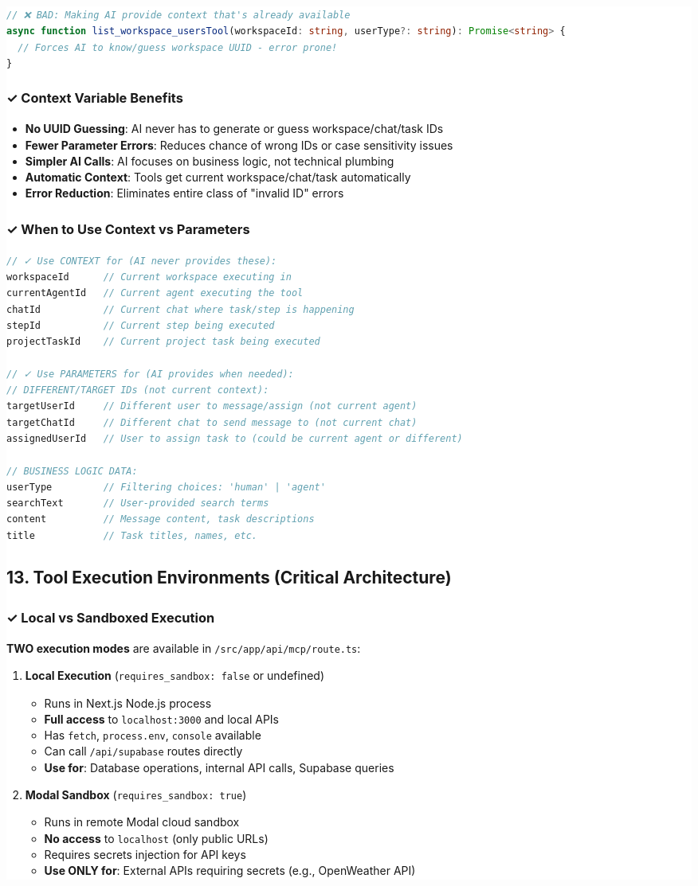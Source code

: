 ```typescript
// ❌ BAD: Making AI provide context that's already available
async function list_workspace_usersTool(workspaceId: string, userType?: string): Promise<string> {
  // Forces AI to know/guess workspace UUID - error prone!
}
```

### ✓ **Context Variable Benefits**
- **No UUID Guessing**: AI never has to generate or guess workspace/chat/task IDs
- **Fewer Parameter Errors**: Reduces chance of wrong IDs or case sensitivity issues
- **Simpler AI Calls**: AI focuses on business logic, not technical plumbing
- **Automatic Context**: Tools get current workspace/chat/task automatically
- **Error Reduction**: Eliminates entire class of "invalid ID" errors

### ✓ **When to Use Context vs Parameters**
```typescript
// ✓ Use CONTEXT for (AI never provides these):
workspaceId      // Current workspace executing in
currentAgentId   // Current agent executing the tool
chatId           // Current chat where task/step is happening  
stepId           // Current step being executed
projectTaskId    // Current project task being executed

// ✓ Use PARAMETERS for (AI provides when needed):
// DIFFERENT/TARGET IDs (not current context):
targetUserId     // Different user to message/assign (not current agent)
targetChatId     // Different chat to send message to (not current chat)
assignedUserId   // User to assign task to (could be current agent or different)

// BUSINESS LOGIC DATA:
userType         // Filtering choices: 'human' | 'agent'
searchText       // User-provided search terms
content          // Message content, task descriptions
title            // Task titles, names, etc.
```

## 13. Tool Execution Environments (Critical Architecture)

### ✓ **Local vs Sandboxed Execution**

**TWO execution modes** are available in `/src/app/api/mcp/route.ts`:

1. **Local Execution** (`requires_sandbox: false` or undefined)
   - Runs in Next.js Node.js process
   - **Full access** to `localhost:3000` and local APIs
   - Has `fetch`, `process.env`, `console` available
   - Can call `/api/supabase` routes directly
   - **Use for**: Database operations, internal API calls, Supabase queries

2. **Modal Sandbox** (`requires_sandbox: true`)
   - Runs in remote Modal cloud sandbox
   - **No access** to `localhost` (only public URLs)
   - Requires secrets injection for API keys
   - **Use ONLY for**: External APIs requiring secrets (e.g., OpenWeather API)
